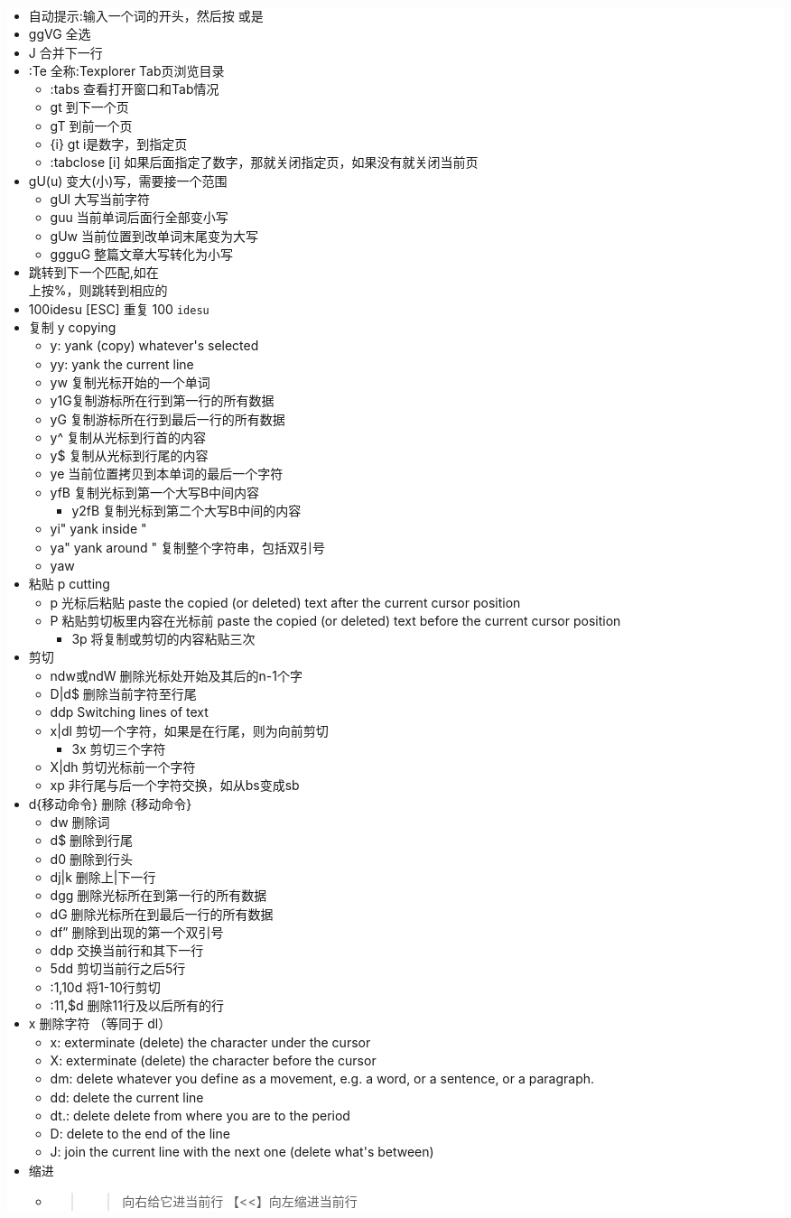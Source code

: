 * 自动提示:输入一个词的开头，然后按 <C-p>或是<C-n>
* ggVG 全选
* J 合并下一行
* :Te 全称:Texplorer Tab页浏览目录
  - :tabs 查看打开窗口和Tab情况
  - gt 到下一个页
  - gT 到前一个页
  - {i} gt i是数字，到指定页
  - :tabclose [i] 如果后面指定了数字，那就关闭指定页，如果没有就关闭当前页
* gU(u) 变大(小)写，需要接一个范围
  - gUl 大写当前字符
  - guu 当前单词后面行全部变小写
  - gUw 当前位置到改单词末尾变为大写
  - ggguG 整篇文章大写转化为小写
* 跳转到下一个匹配,如在<div>上按%，则跳转到相应的</div>
* 100idesu [ESC] 重复 100 `idesu`
* 复制 y copying
  - y: yank (copy) whatever's selected
  - yy: yank the current line
  - yw 复制光标开始的一个单词
  - y1G复制游标所在行到第一行的所有数据
  - yG 复制游标所在行到最后一行的所有数据
  - y^ 复制从光标到行首的内容
  - y$  复制从光标到行尾的内容
  - ye 当前位置拷贝到本单词的最后一个字符
  - yfB 复制光标到第一个大写B中间内容
    + y2fB 复制光标到第二个大写B中间的内容
  - yi" yank inside "
  - ya" yank around " 复制整个字符串，包括双引号
  - yaw
* 粘贴 p cutting
  - p 光标后粘贴 paste the copied (or deleted) text after the current cursor position
  - P 粘贴剪切板里内容在光标前 paste the copied (or deleted) text before the current cursor position
    + 3p 将复制或剪切的内容粘贴三次
* 剪切
  - ndw或ndW 删除光标处开始及其后的n-1个字
  - D|d$ 删除当前字符至行尾
  - ddp Switching lines of text
  - x|dl 剪切一个字符，如果是在行尾，则为向前剪切
    + 3x 剪切三个字符
  - X|dh 剪切光标前一个字符
  - xp 非行尾与后一个字符交换，如从bs变成sb
* d{移动命令} 删除 {移动命令}
  - dw 删除词
  - d$ 删除到行尾
  - d0 删除到行头
  - dj|k 删除上|下一行
  - dgg 删除光标所在到第一行的所有数据
  - dG 删除光标所在到最后一行的所有数据
  - df” 删除到出现的第一个双引号
  - ddp 交换当前行和其下一行
  - 5dd 剪切当前行之后5行
  - :1,10d 将1-10行剪切
  - :11,$d 删除11行及以后所有的行
* x 删除字符 （等同于 dl）
  - x: exterminate (delete) the character under the cursor
  - X: exterminate (delete) the character before the cursor
  - dm: delete whatever you define as a movement, e.g. a word, or a sentence, or a paragraph.
  - dd: delete the current line
  - dt.: delete delete from where you are to the period
  - D: delete to the end of the line
  - J: join the current line with the next one (delete what's between)
* 缩进
  - >> 向右给它进当前行 【<<】向左缩进当前行